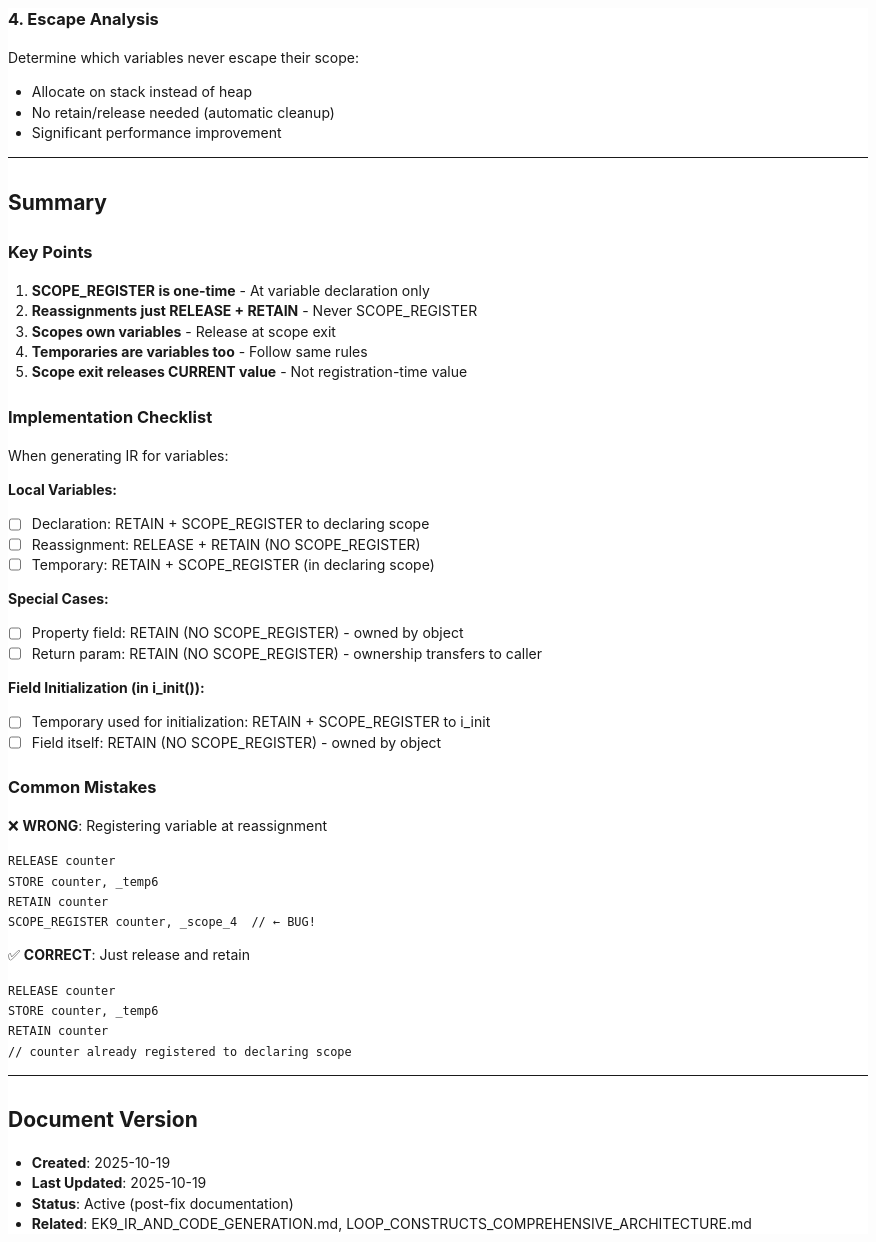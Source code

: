 ### 4. Escape Analysis

Determine which variables never escape their scope:
- Allocate on stack instead of heap
- No retain/release needed (automatic cleanup)
- Significant performance improvement

---

## Summary

### Key Points

1. **SCOPE_REGISTER is one-time** - At variable declaration only
2. **Reassignments just RELEASE + RETAIN** - Never SCOPE_REGISTER
3. **Scopes own variables** - Release at scope exit
4. **Temporaries are variables too** - Follow same rules
5. **Scope exit releases CURRENT value** - Not registration-time value

### Implementation Checklist

When generating IR for variables:

**Local Variables:**
- [ ] Declaration: RETAIN + SCOPE_REGISTER to declaring scope
- [ ] Reassignment: RELEASE + RETAIN (NO SCOPE_REGISTER)
- [ ] Temporary: RETAIN + SCOPE_REGISTER (in declaring scope)

**Special Cases:**
- [ ] Property field: RETAIN (NO SCOPE_REGISTER) - owned by object
- [ ] Return param: RETAIN (NO SCOPE_REGISTER) - ownership transfers to caller

**Field Initialization (in i_init()):**
- [ ] Temporary used for initialization: RETAIN + SCOPE_REGISTER to i_init
- [ ] Field itself: RETAIN (NO SCOPE_REGISTER) - owned by object

### Common Mistakes

❌ **WRONG**: Registering variable at reassignment
```
RELEASE counter
STORE counter, _temp6
RETAIN counter
SCOPE_REGISTER counter, _scope_4  // ← BUG!
```

✅ **CORRECT**: Just release and retain
```
RELEASE counter
STORE counter, _temp6
RETAIN counter
// counter already registered to declaring scope
```

---

## Document Version

- **Created**: 2025-10-19
- **Last Updated**: 2025-10-19
- **Status**: Active (post-fix documentation)
- **Related**: EK9_IR_AND_CODE_GENERATION.md, LOOP_CONSTRUCTS_COMPREHENSIVE_ARCHITECTURE.md
